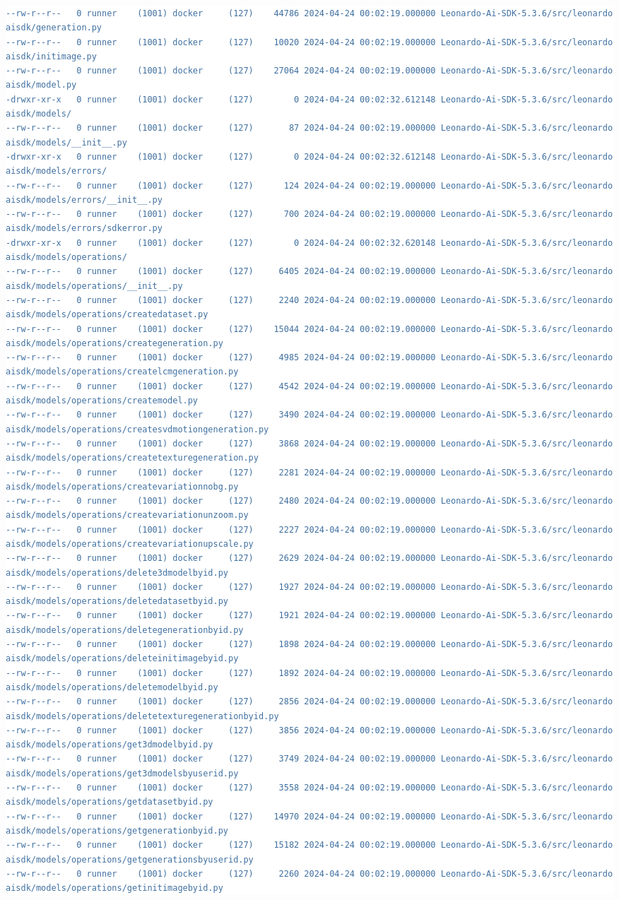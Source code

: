 ```diff
--rw-r--r--   0 runner    (1001) docker     (127)    44786 2024-04-24 00:02:19.000000 Leonardo-Ai-SDK-5.3.6/src/leonardoaisdk/generation.py
--rw-r--r--   0 runner    (1001) docker     (127)    10020 2024-04-24 00:02:19.000000 Leonardo-Ai-SDK-5.3.6/src/leonardoaisdk/initimage.py
--rw-r--r--   0 runner    (1001) docker     (127)    27064 2024-04-24 00:02:19.000000 Leonardo-Ai-SDK-5.3.6/src/leonardoaisdk/model.py
-drwxr-xr-x   0 runner    (1001) docker     (127)        0 2024-04-24 00:02:32.612148 Leonardo-Ai-SDK-5.3.6/src/leonardoaisdk/models/
--rw-r--r--   0 runner    (1001) docker     (127)       87 2024-04-24 00:02:19.000000 Leonardo-Ai-SDK-5.3.6/src/leonardoaisdk/models/__init__.py
-drwxr-xr-x   0 runner    (1001) docker     (127)        0 2024-04-24 00:02:32.612148 Leonardo-Ai-SDK-5.3.6/src/leonardoaisdk/models/errors/
--rw-r--r--   0 runner    (1001) docker     (127)      124 2024-04-24 00:02:19.000000 Leonardo-Ai-SDK-5.3.6/src/leonardoaisdk/models/errors/__init__.py
--rw-r--r--   0 runner    (1001) docker     (127)      700 2024-04-24 00:02:19.000000 Leonardo-Ai-SDK-5.3.6/src/leonardoaisdk/models/errors/sdkerror.py
-drwxr-xr-x   0 runner    (1001) docker     (127)        0 2024-04-24 00:02:32.620148 Leonardo-Ai-SDK-5.3.6/src/leonardoaisdk/models/operations/
--rw-r--r--   0 runner    (1001) docker     (127)     6405 2024-04-24 00:02:19.000000 Leonardo-Ai-SDK-5.3.6/src/leonardoaisdk/models/operations/__init__.py
--rw-r--r--   0 runner    (1001) docker     (127)     2240 2024-04-24 00:02:19.000000 Leonardo-Ai-SDK-5.3.6/src/leonardoaisdk/models/operations/createdataset.py
--rw-r--r--   0 runner    (1001) docker     (127)    15044 2024-04-24 00:02:19.000000 Leonardo-Ai-SDK-5.3.6/src/leonardoaisdk/models/operations/creategeneration.py
--rw-r--r--   0 runner    (1001) docker     (127)     4985 2024-04-24 00:02:19.000000 Leonardo-Ai-SDK-5.3.6/src/leonardoaisdk/models/operations/createlcmgeneration.py
--rw-r--r--   0 runner    (1001) docker     (127)     4542 2024-04-24 00:02:19.000000 Leonardo-Ai-SDK-5.3.6/src/leonardoaisdk/models/operations/createmodel.py
--rw-r--r--   0 runner    (1001) docker     (127)     3490 2024-04-24 00:02:19.000000 Leonardo-Ai-SDK-5.3.6/src/leonardoaisdk/models/operations/createsvdmotiongeneration.py
--rw-r--r--   0 runner    (1001) docker     (127)     3868 2024-04-24 00:02:19.000000 Leonardo-Ai-SDK-5.3.6/src/leonardoaisdk/models/operations/createtexturegeneration.py
--rw-r--r--   0 runner    (1001) docker     (127)     2281 2024-04-24 00:02:19.000000 Leonardo-Ai-SDK-5.3.6/src/leonardoaisdk/models/operations/createvariationnobg.py
--rw-r--r--   0 runner    (1001) docker     (127)     2480 2024-04-24 00:02:19.000000 Leonardo-Ai-SDK-5.3.6/src/leonardoaisdk/models/operations/createvariationunzoom.py
--rw-r--r--   0 runner    (1001) docker     (127)     2227 2024-04-24 00:02:19.000000 Leonardo-Ai-SDK-5.3.6/src/leonardoaisdk/models/operations/createvariationupscale.py
--rw-r--r--   0 runner    (1001) docker     (127)     2629 2024-04-24 00:02:19.000000 Leonardo-Ai-SDK-5.3.6/src/leonardoaisdk/models/operations/delete3dmodelbyid.py
--rw-r--r--   0 runner    (1001) docker     (127)     1927 2024-04-24 00:02:19.000000 Leonardo-Ai-SDK-5.3.6/src/leonardoaisdk/models/operations/deletedatasetbyid.py
--rw-r--r--   0 runner    (1001) docker     (127)     1921 2024-04-24 00:02:19.000000 Leonardo-Ai-SDK-5.3.6/src/leonardoaisdk/models/operations/deletegenerationbyid.py
--rw-r--r--   0 runner    (1001) docker     (127)     1898 2024-04-24 00:02:19.000000 Leonardo-Ai-SDK-5.3.6/src/leonardoaisdk/models/operations/deleteinitimagebyid.py
--rw-r--r--   0 runner    (1001) docker     (127)     1892 2024-04-24 00:02:19.000000 Leonardo-Ai-SDK-5.3.6/src/leonardoaisdk/models/operations/deletemodelbyid.py
--rw-r--r--   0 runner    (1001) docker     (127)     2856 2024-04-24 00:02:19.000000 Leonardo-Ai-SDK-5.3.6/src/leonardoaisdk/models/operations/deletetexturegenerationbyid.py
--rw-r--r--   0 runner    (1001) docker     (127)     3856 2024-04-24 00:02:19.000000 Leonardo-Ai-SDK-5.3.6/src/leonardoaisdk/models/operations/get3dmodelbyid.py
--rw-r--r--   0 runner    (1001) docker     (127)     3749 2024-04-24 00:02:19.000000 Leonardo-Ai-SDK-5.3.6/src/leonardoaisdk/models/operations/get3dmodelsbyuserid.py
--rw-r--r--   0 runner    (1001) docker     (127)     3558 2024-04-24 00:02:19.000000 Leonardo-Ai-SDK-5.3.6/src/leonardoaisdk/models/operations/getdatasetbyid.py
--rw-r--r--   0 runner    (1001) docker     (127)    14970 2024-04-24 00:02:19.000000 Leonardo-Ai-SDK-5.3.6/src/leonardoaisdk/models/operations/getgenerationbyid.py
--rw-r--r--   0 runner    (1001) docker     (127)    15182 2024-04-24 00:02:19.000000 Leonardo-Ai-SDK-5.3.6/src/leonardoaisdk/models/operations/getgenerationsbyuserid.py
--rw-r--r--   0 runner    (1001) docker     (127)     2260 2024-04-24 00:02:19.000000 Leonardo-Ai-SDK-5.3.6/src/leonardoaisdk/models/operations/getinitimagebyid.py
```
